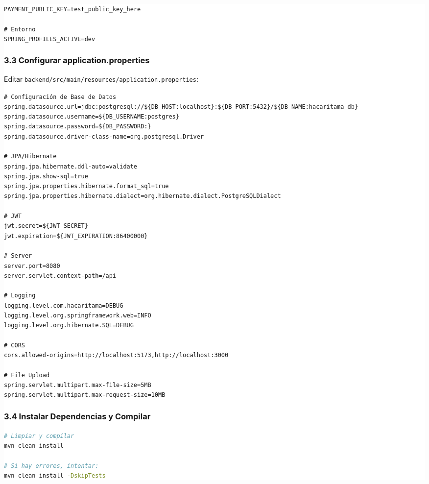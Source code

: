 ```properties
PAYMENT_PUBLIC_KEY=test_public_key_here

# Entorno
SPRING_PROFILES_ACTIVE=dev
```

### 3.3 Configurar application.properties

Editar `backend/src/main/resources/application.properties`:

```properties
# Configuración de Base de Datos
spring.datasource.url=jdbc:postgresql://${DB_HOST:localhost}:${DB_PORT:5432}/${DB_NAME:hacaritama_db}
spring.datasource.username=${DB_USERNAME:postgres}
spring.datasource.password=${DB_PASSWORD:}
spring.datasource.driver-class-name=org.postgresql.Driver

# JPA/Hibernate
spring.jpa.hibernate.ddl-auto=validate
spring.jpa.show-sql=true
spring.jpa.properties.hibernate.format_sql=true
spring.jpa.properties.hibernate.dialect=org.hibernate.dialect.PostgreSQLDialect

# JWT
jwt.secret=${JWT_SECRET}
jwt.expiration=${JWT_EXPIRATION:86400000}

# Server
server.port=8080
server.servlet.context-path=/api

# Logging
logging.level.com.hacaritama=DEBUG
logging.level.org.springframework.web=INFO
logging.level.org.hibernate.SQL=DEBUG

# CORS
cors.allowed-origins=http://localhost:5173,http://localhost:3000

# File Upload
spring.servlet.multipart.max-file-size=5MB
spring.servlet.multipart.max-request-size=10MB
```

### 3.4 Instalar Dependencias y Compilar

```bash
# Limpiar y compilar
mvn clean install

# Si hay errores, intentar:
mvn clean install -DskipTests
```
